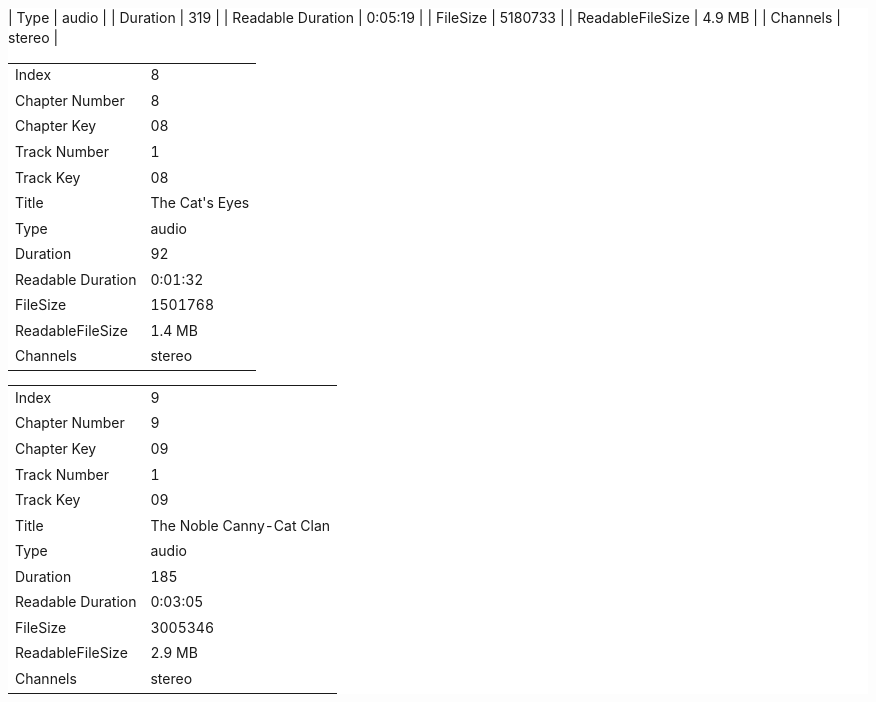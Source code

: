 | Type | audio |
| Duration | 319 |
| Readable Duration | 0:05:19 |
| FileSize | 5180733 |
| ReadableFileSize | 4.9 MB |
| Channels | stereo |

|  |  |
| - | - |
| Index | 8 |
| Chapter Number | 8 |
| Chapter Key | 08 |
| Track Number | 1 |
| Track Key | 08 |
| Title | The Cat's Eyes |
| Type | audio |
| Duration | 92 |
| Readable Duration | 0:01:32 |
| FileSize | 1501768 |
| ReadableFileSize | 1.4 MB |
| Channels | stereo |

|  |  |
| - | - |
| Index | 9 |
| Chapter Number | 9 |
| Chapter Key | 09 |
| Track Number | 1 |
| Track Key | 09 |
| Title | The Noble Canny-Cat Clan |
| Type | audio |
| Duration | 185 |
| Readable Duration | 0:03:05 |
| FileSize | 3005346 |
| ReadableFileSize | 2.9 MB |
| Channels | stereo |
